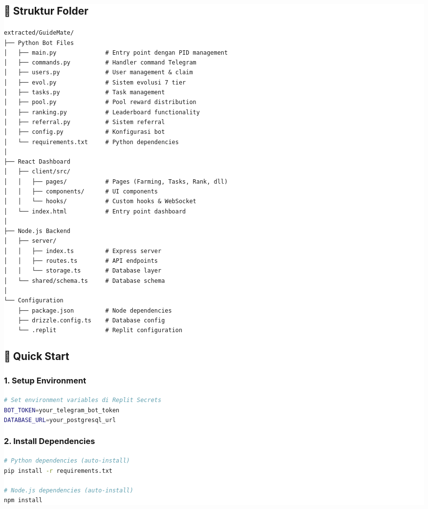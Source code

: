 ## 📁 Struktur Folder

```
extracted/GuideMate/
├── Python Bot Files
│   ├── main.py              # Entry point dengan PID management
│   ├── commands.py          # Handler command Telegram
│   ├── users.py             # User management & claim
│   ├── evol.py              # Sistem evolusi 7 tier
│   ├── tasks.py             # Task management
│   ├── pool.py              # Pool reward distribution
│   ├── ranking.py           # Leaderboard functionality
│   ├── referral.py          # Sistem referral
│   ├── config.py            # Konfigurasi bot
│   └── requirements.txt     # Python dependencies
│
├── React Dashboard
│   ├── client/src/
│   │   ├── pages/           # Pages (Farming, Tasks, Rank, dll)
│   │   ├── components/      # UI components
│   │   └── hooks/           # Custom hooks & WebSocket
│   └── index.html           # Entry point dashboard
│
├── Node.js Backend  
│   ├── server/
│   │   ├── index.ts         # Express server
│   │   ├── routes.ts        # API endpoints
│   │   └── storage.ts       # Database layer
│   └── shared/schema.ts     # Database schema
│
└── Configuration
    ├── package.json         # Node dependencies
    ├── drizzle.config.ts    # Database config
    └── .replit              # Replit configuration
```

## 🚀 Quick Start

### 1. Setup Environment
```bash
# Set environment variables di Replit Secrets
BOT_TOKEN=your_telegram_bot_token
DATABASE_URL=your_postgresql_url
```

### 2. Install Dependencies
```bash
# Python dependencies (auto-install)
pip install -r requirements.txt

# Node.js dependencies (auto-install) 
npm install
```

